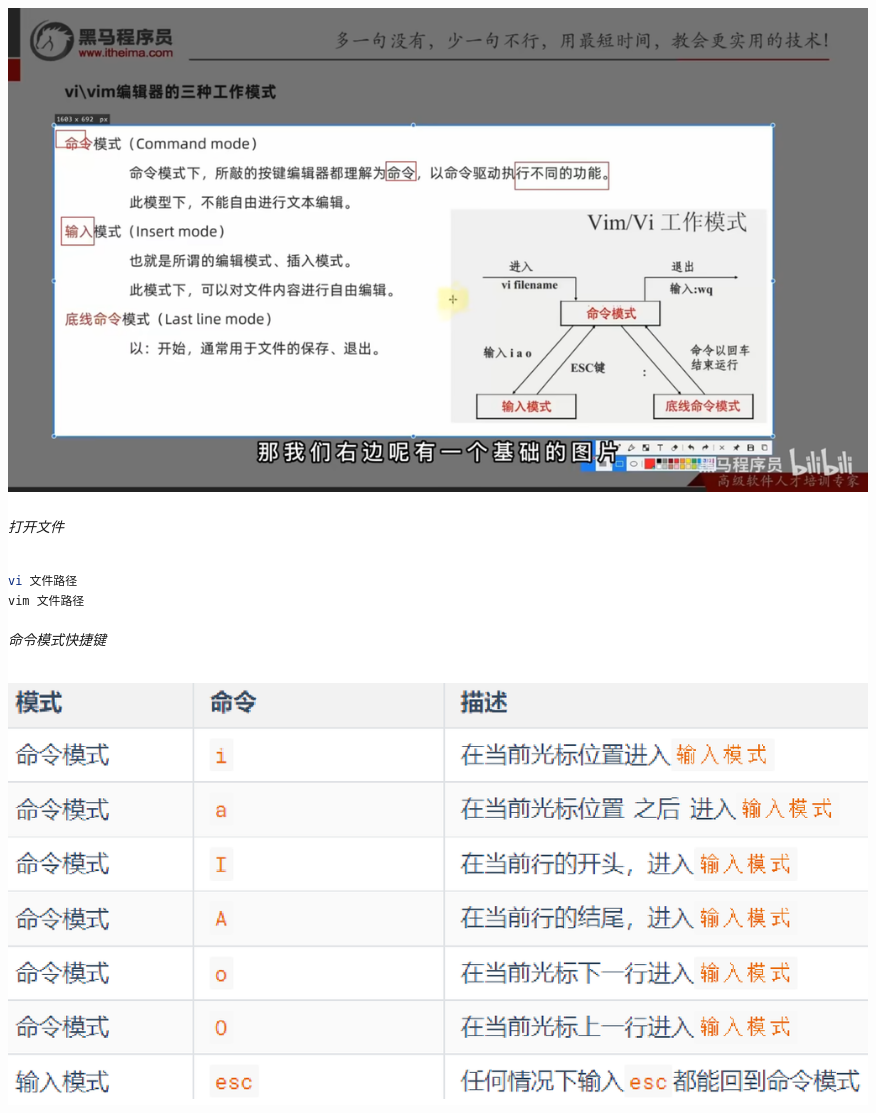 ![image-20230428183904277](Linux学习笔记.assets/image-20230428183904277.png)

###### 打开文件

```bash
vi 文件路径
vim 文件路径
```



###### 命令模式快捷键



![image-20221027215841573](Linux学习笔记.assets/20221027215841.png)
